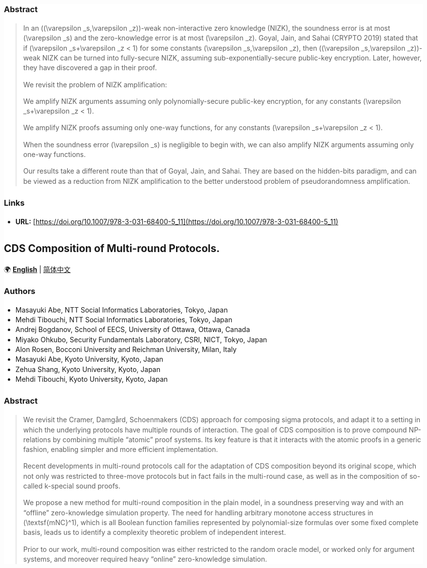 ### Abstract
> In an \((\varepsilon _s,\varepsilon _z)\)-weak non-interactive zero knowledge (NIZK), the soundness error is at most \(\varepsilon _s\) and the zero-knowledge error is at most \(\varepsilon _z\). Goyal, Jain, and Sahai (CRYPTO 2019) stated that if \(\varepsilon _s+\varepsilon _z < 1\) for some constants \(\varepsilon _s,\varepsilon _z\), then \((\varepsilon _s,\varepsilon _z)\)-weak NIZK can be turned into fully-secure NIZK, assuming sub-exponentially-secure public-key encryption. Later, however, they have discovered a gap in their proof.
> 
> We revisit the problem of NIZK amplification:
> 
> We amplify NIZK arguments assuming only polynomially-secure public-key encryption, for any constants \(\varepsilon _s+\varepsilon _z < 1\).
> 
> We amplify NIZK proofs assuming only one-way functions, for any constants \(\varepsilon _s+\varepsilon _z < 1\).
> 
> When the soundness error \(\varepsilon _s\) is negligible to begin with, we can also amplify NIZK arguments assuming only one-way functions.
> 
> Our results take a different route than that of Goyal, Jain, and Sahai. They are based on the hidden-bits paradigm, and can be viewed as a reduction from NIZK amplification to the better understood problem of pseudorandomness amplification.

### Links
- **URL:** [https://doi.org/10.1007/978-3-031-68400-5_11](https://doi.org/10.1007/978-3-031-68400-5_11)
## CDS Composition of Multi-round Protocols.
🌍 **[English](../../../docs/en/Crypto/Crypto[2024-9].md#cds-composition-of-multi-round-protocols)** | [简体中文](../../../docs/zh-CN/Crypto/Crypto[2024-9].md#cds-composition-of-multi-round-protocols)
### Authors
* Masayuki Abe, NTT Social Informatics Laboratories, Tokyo, Japan
* Mehdi Tibouchi, NTT Social Informatics Laboratories, Tokyo, Japan
* Andrej Bogdanov, School of EECS, University of Ottawa, Ottawa, Canada
* Miyako Ohkubo, Security Fundamentals Laboratory, CSRI, NICT, Tokyo, Japan
* Alon Rosen, Bocconi University and Reichman University, Milan, Italy
* Masayuki Abe, Kyoto University, Kyoto, Japan
* Zehua Shang, Kyoto University, Kyoto, Japan
* Mehdi Tibouchi, Kyoto University, Kyoto, Japan
### Abstract
> We revisit the Cramer, Damgård, Schoenmakers (CDS) approach for composing sigma protocols, and adapt it to a setting in which the underlying protocols have multiple rounds of interaction. The goal of CDS composition is to prove compound NP-relations by combining multiple “atomic” proof systems. Its key feature is that it interacts with the atomic proofs in a generic fashion, enabling simpler and more efficient implementation.
> 
> Recent developments in multi-round protocols call for the adaptation of CDS composition beyond its original scope, which not only was restricted to three-move protocols but in fact fails in the multi-round case, as well as in the composition of so-called k-special sound proofs.
> 
> We propose a new method for multi-round composition in the plain model, in a soundness preserving way and with an “offline” zero-knowledge simulation property. The need for handling arbitrary monotone access structures in \(\textsf{mNC}^1\), which is all Boolean function families represented by polynomial-size formulas over some fixed complete basis, leads us to identify a complexity theoretic problem of independent interest.
> 
> Prior to our work, multi-round composition was either restricted to the random oracle model, or worked only for argument systems, and moreover required heavy “online” zero-knowledge simulation.
